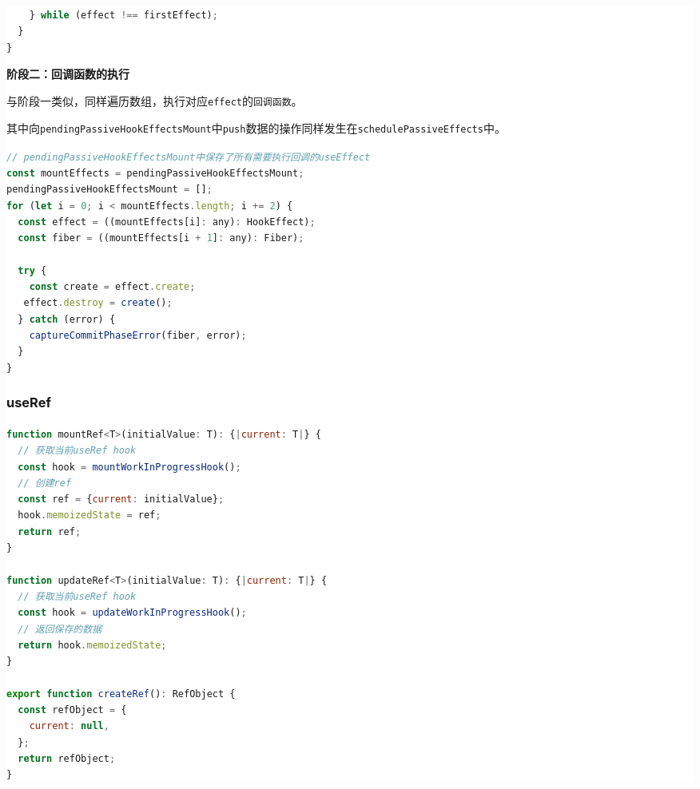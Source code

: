 ```js
    } while (effect !== firstEffect);
  }
}
```

**阶段二：回调函数的执行**

与阶段一类似，同样遍历数组，执行对应`effect`的`回调函数`。

其中向`pendingPassiveHookEffectsMount`中`push`数据的操作同样发生在`schedulePassiveEffects`中。

```js
// pendingPassiveHookEffectsMount中保存了所有需要执行回调的useEffect
const mountEffects = pendingPassiveHookEffectsMount;
pendingPassiveHookEffectsMount = [];
for (let i = 0; i < mountEffects.length; i += 2) {
  const effect = ((mountEffects[i]: any): HookEffect);
  const fiber = ((mountEffects[i + 1]: any): Fiber);
  
  try {
    const create = effect.create;
   effect.destroy = create();
  } catch (error) {
    captureCommitPhaseError(fiber, error);
  }
}
```



### useRef

```js
function mountRef<T>(initialValue: T): {|current: T|} {
  // 获取当前useRef hook
  const hook = mountWorkInProgressHook();
  // 创建ref
  const ref = {current: initialValue};
  hook.memoizedState = ref;
  return ref;
}

function updateRef<T>(initialValue: T): {|current: T|} {
  // 获取当前useRef hook
  const hook = updateWorkInProgressHook();
  // 返回保存的数据
  return hook.memoizedState;
}
                                         
export function createRef(): RefObject {
  const refObject = {
    current: null,
  };
  return refObject;
}
```
